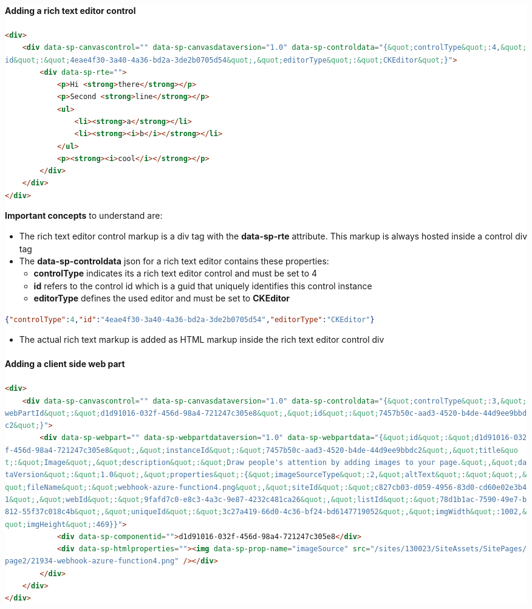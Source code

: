 
#### Adding a rich text editor control

```Html
<div>
    <div data-sp-canvascontrol="" data-sp-canvasdataversion="1.0" data-sp-controldata="{&quot;controlType&quot;:4,&quot;id&quot;:&quot;4eae4f30-3a40-4a36-bd2a-3de2b0705d54&quot;,&quot;editorType&quot;:&quot;CKEditor&quot;}">
        <div data-sp-rte="">
            <p>Hi <strong>there</strong></p>
            <p>Second <strong>line</strong></p>
            <ul>
                <li><strong>a</strong></li>
                <li><strong><i>b</i></strong></li>
            </ul>
            <p>​​​​​​​<strong><i>cool</i></strong></p>
        </div>
    </div>
</div>
```

**Important concepts** to understand are:
- The rich text editor control markup is a div tag with the **data-sp-rte** attribute. This markup is always hosted inside a control div tag
- The **data-sp-controldata** json for a rich text editor contains these properties:
	- **controlType** indicates its a rich text editor control and must be set to 4
	- **id** refers to the control id which is a guid that uniquely identifies this control instance
	- **editorType** defines the used editor and must be set to **CKEditor**

```json
{"controlType":4,"id":"4eae4f30-3a40-4a36-bd2a-3de2b0705d54","editorType":"CKEditor"}
```

- The actual rich text markup is added as HTML markup inside the rich text editor control div


#### Adding a client side web part

```Html
<div>
    <div data-sp-canvascontrol="" data-sp-canvasdataversion="1.0" data-sp-controldata="{&quot;controlType&quot;:3,&quot;webPartId&quot;:&quot;d1d91016-032f-456d-98a4-721247c305e8&quot;,&quot;id&quot;:&quot;7457b50c-aad3-4520-b4de-44d9ee9bbdc2&quot;}">
        <div data-sp-webpart="" data-sp-webpartdataversion="1.0" data-sp-webpartdata="{&quot;id&quot;:&quot;d1d91016-032f-456d-98a4-721247c305e8&quot;,&quot;instanceId&quot;:&quot;7457b50c-aad3-4520-b4de-44d9ee9bbdc2&quot;,&quot;title&quot;:&quot;Image&quot;,&quot;description&quot;:&quot;Draw people's attention by adding images to your page.&quot;,&quot;dataVersion&quot;:&quot;1.0&quot;,&quot;properties&quot;:{&quot;imageSourceType&quot;:2,&quot;altText&quot;:&quot;&quot;,&quot;fileName&quot;:&quot;webhook-azure-function4.png&quot;,&quot;siteId&quot;:&quot;c827cb03-d059-4956-83d0-cd60e02e3b41&quot;,&quot;webId&quot;:&quot;9fafd7c0-e8c3-4a3c-9e87-4232c481ca26&quot;,&quot;listId&quot;:&quot;78d1b1ac-7590-49e7-b812-55f37c018c4b&quot;,&quot;uniqueId&quot;:&quot;3c27a419-66d0-4c36-bf24-bd6147719052&quot;,&quot;imgWidth&quot;:1002,&quot;imgHeight&quot;:469}}">
            <div data-sp-componentid="">d1d91016-032f-456d-98a4-721247c305e8</div>
            <div data-sp-htmlproperties=""><img data-sp-prop-name="imageSource" src="/sites/130023/SiteAssets/SitePages/page2/21934-webhook-azure-function4.png" /></div>
        </div>
    </div>
</div>
```

